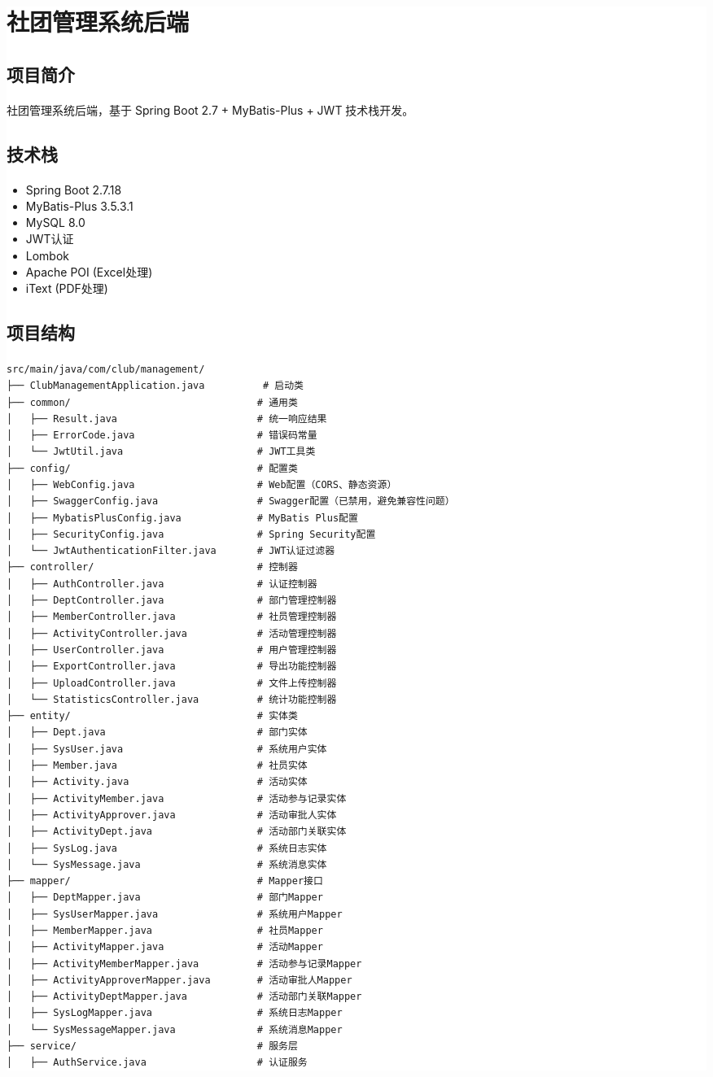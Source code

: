 # 社团管理系统后端

## 项目简介

社团管理系统后端，基于 Spring Boot 2.7 + MyBatis-Plus + JWT 技术栈开发。

## 技术栈

- Spring Boot 2.7.18
- MyBatis-Plus 3.5.3.1
- MySQL 8.0
- JWT认证
- Lombok
- Apache POI (Excel处理)
- iText (PDF处理)

## 项目结构

```
src/main/java/com/club/management/
├── ClubManagementApplication.java          # 启动类
├── common/                                # 通用类
│   ├── Result.java                        # 统一响应结果
│   ├── ErrorCode.java                     # 错误码常量
│   └── JwtUtil.java                       # JWT工具类
├── config/                                # 配置类
│   ├── WebConfig.java                     # Web配置（CORS、静态资源）
│   ├── SwaggerConfig.java                 # Swagger配置（已禁用，避免兼容性问题）
│   ├── MybatisPlusConfig.java             # MyBatis Plus配置
│   ├── SecurityConfig.java                # Spring Security配置
│   └── JwtAuthenticationFilter.java       # JWT认证过滤器
├── controller/                            # 控制器
│   ├── AuthController.java                # 认证控制器
│   ├── DeptController.java                # 部门管理控制器
│   ├── MemberController.java              # 社员管理控制器
│   ├── ActivityController.java            # 活动管理控制器
│   ├── UserController.java                # 用户管理控制器
│   ├── ExportController.java              # 导出功能控制器
│   ├── UploadController.java              # 文件上传控制器
│   └── StatisticsController.java          # 统计功能控制器
├── entity/                                # 实体类
│   ├── Dept.java                          # 部门实体
│   ├── SysUser.java                       # 系统用户实体
│   ├── Member.java                        # 社员实体
│   ├── Activity.java                      # 活动实体
│   ├── ActivityMember.java                # 活动参与记录实体
│   ├── ActivityApprover.java              # 活动审批人实体
│   ├── ActivityDept.java                  # 活动部门关联实体
│   ├── SysLog.java                        # 系统日志实体
│   └── SysMessage.java                    # 系统消息实体
├── mapper/                                # Mapper接口
│   ├── DeptMapper.java                    # 部门Mapper
│   ├── SysUserMapper.java                 # 系统用户Mapper
│   ├── MemberMapper.java                  # 社员Mapper
│   ├── ActivityMapper.java                # 活动Mapper
│   ├── ActivityMemberMapper.java          # 活动参与记录Mapper
│   ├── ActivityApproverMapper.java        # 活动审批人Mapper
│   ├── ActivityDeptMapper.java            # 活动部门关联Mapper
│   ├── SysLogMapper.java                  # 系统日志Mapper
│   └── SysMessageMapper.java              # 系统消息Mapper
├── service/                               # 服务层
│   ├── AuthService.java                   # 认证服务
```